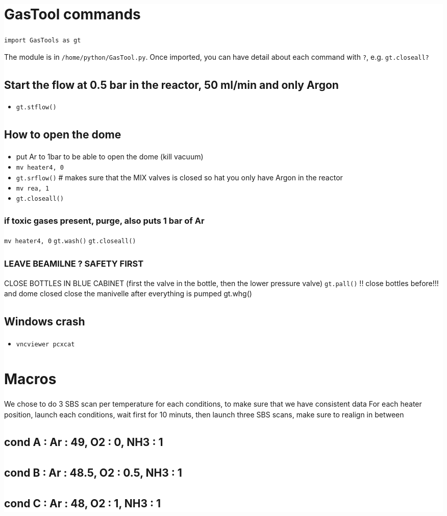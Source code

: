 # GasTool commands

`import GasTools as gt`

The module is in `/home/python/GasTool.py`. Once imported, you can have detail about each command with `?`, e.g. `gt.closeall?`

## Start the flow at 0.5 bar in the reactor, 50 ml/min and only Argon
* `gt.stflow()`

## How to open the dome
* put Ar to 1bar to be able to open the dome (kill vacuum)
* `mv heater4, 0`
* `gt.srflow()` # makes sure that the MIX valves is closed so hat you only have Argon in the reactor
* `mv rea, 1`
* `gt.closeall()`

### if toxic gases present, purge, also puts 1 bar of Ar
`mv heater4, 0`
`gt.wash()`
`gt.closeall()`


### LEAVE BEAMILNE ? SAFETY FIRST
CLOSE BOTTLES IN BLUE CABINET (first the valve in the bottle, then the lower pressure valve)
`gt.pall()` !! close bottles before!!! and dome closed
close the manivelle after everything is pumped
gt.whg()

## Windows crash
* `vncviewer pcxcat`

# Macros

We chose to do 3 SBS scan per temperature for each conditions, to make sure that we have consistent data
For each heater position, launch each conditions, wait first for 10 minuts, then launch three SBS scans, make sure to realign in between

## cond A : Ar : 49, O2 : 0, NH3 : 1

## cond B : Ar : 48.5, O2 : 0.5, NH3 : 1

## cond C : Ar : 48, O2 : 1, NH3 : 1
